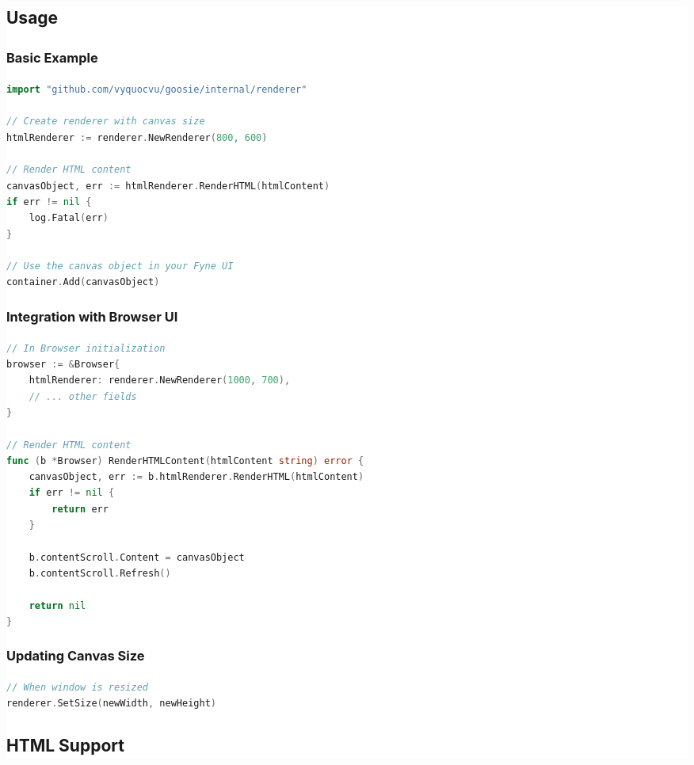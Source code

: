 ## Usage

### Basic Example

```go
import "github.com/vyquocvu/goosie/internal/renderer"

// Create renderer with canvas size
htmlRenderer := renderer.NewRenderer(800, 600)

// Render HTML content
canvasObject, err := htmlRenderer.RenderHTML(htmlContent)
if err != nil {
    log.Fatal(err)
}

// Use the canvas object in your Fyne UI
container.Add(canvasObject)
```

### Integration with Browser UI

```go
// In Browser initialization
browser := &Browser{
    htmlRenderer: renderer.NewRenderer(1000, 700),
    // ... other fields
}

// Render HTML content
func (b *Browser) RenderHTMLContent(htmlContent string) error {
    canvasObject, err := b.htmlRenderer.RenderHTML(htmlContent)
    if err != nil {
        return err
    }
    
    b.contentScroll.Content = canvasObject
    b.contentScroll.Refresh()
    
    return nil
}
```

### Updating Canvas Size

```go
// When window is resized
renderer.SetSize(newWidth, newHeight)
```

## HTML Support
